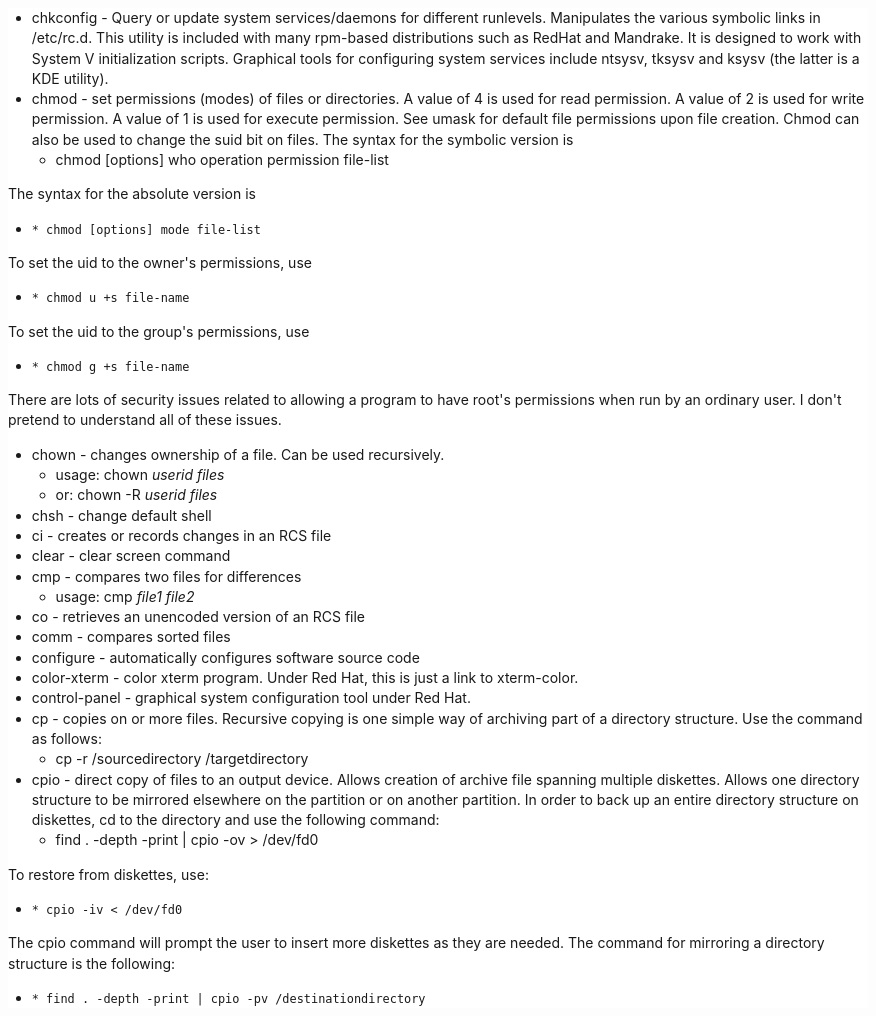   * chkconfig - Query or update system services/daemons for different runlevels. Manipulates the various symbolic links in /etc/rc.d. This utility is included with many rpm-based distributions such as RedHat and Mandrake. It is designed to work with System V initialization scripts. Graphical tools for configuring system services include ntsysv, tksysv and ksysv (the latter is a KDE utility).
  * chmod - set permissions (modes) of files or directories. A value of 4 is used for read permission. A value of 2 is used for write permission. A value of 1 is used for execute permission. See umask for default file permissions upon file creation. Chmod can also be used to change the suid bit on files. The syntax for the symbolic version is 
    * chmod [options] who operation permission file-list

The syntax for the absolute version is

  *     * chmod [options] mode file-list

To set the uid to the owner's permissions, use

  *     * chmod u +s file-name

To set the uid to the group's permissions, use

  *     * chmod g +s file-name

There are lots of security issues related to allowing a program to have root's
permissions when run by an ordinary user. I don't pretend to understand all of
these issues.

  * chown - changes ownership of a file. Can be used recursively. 
    * usage: chown _userid files_
    * or: chown -R _userid files_
  * chsh - change default shell
  * ci - creates or records changes in an RCS file
  * clear - clear screen command
  * cmp - compares two files for differences 
    * usage: cmp _file1 file2_
  * co - retrieves an unencoded version of an RCS file
  * comm - compares sorted files
  * configure - automatically configures software source code
  * color-xterm - color xterm program. Under Red Hat, this is just a link to xterm-color.
  * control-panel - graphical system configuration tool under Red Hat.
  * cp - copies on or more files. Recursive copying is one simple way of archiving part of a directory structure. Use the command as follows: 
    * cp -r /sourcedirectory /targetdirectory
  * cpio - direct copy of files to an output device. Allows creation of archive file spanning multiple diskettes. Allows one directory structure to be mirrored elsewhere on the partition or on another partition. In order to back up an entire directory structure on diskettes, cd to the directory and use the following command: 
    * find . -depth -print | cpio -ov > /dev/fd0

To restore from diskettes, use:

  *     * cpio -iv < /dev/fd0

The cpio command will prompt the user to insert more diskettes as they are
needed. The command for mirroring a directory structure is the following:

  *     * find . -depth -print | cpio -pv /destinationdirectory
